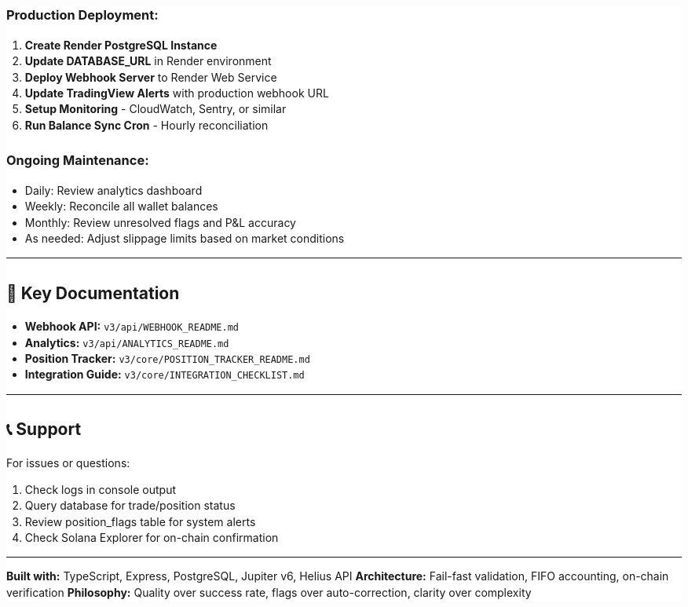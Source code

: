 ### Production Deployment:

1. **Create Render PostgreSQL Instance**
2. **Update DATABASE_URL** in Render environment
3. **Deploy Webhook Server** to Render Web Service
4. **Update TradingView Alerts** with production webhook URL
5. **Setup Monitoring** - CloudWatch, Sentry, or similar
6. **Run Balance Sync Cron** - Hourly reconciliation

### Ongoing Maintenance:

- Daily: Review analytics dashboard
- Weekly: Reconcile all wallet balances
- Monthly: Review unresolved flags and P&L accuracy
- As needed: Adjust slippage limits based on market conditions

---

## 🔗 Key Documentation

- **Webhook API:** `v3/api/WEBHOOK_README.md`
- **Analytics:** `v3/api/ANALYTICS_README.md`
- **Position Tracker:** `v3/core/POSITION_TRACKER_README.md`
- **Integration Guide:** `v3/core/INTEGRATION_CHECKLIST.md`

---

## 📞 Support

For issues or questions:
1. Check logs in console output
2. Query database for trade/position status
3. Review position_flags table for system alerts
4. Check Solana Explorer for on-chain confirmation

---

**Built with:** TypeScript, Express, PostgreSQL, Jupiter v6, Helius API
**Architecture:** Fail-fast validation, FIFO accounting, on-chain verification
**Philosophy:** Quality over success rate, flags over auto-correction, clarity over complexity
